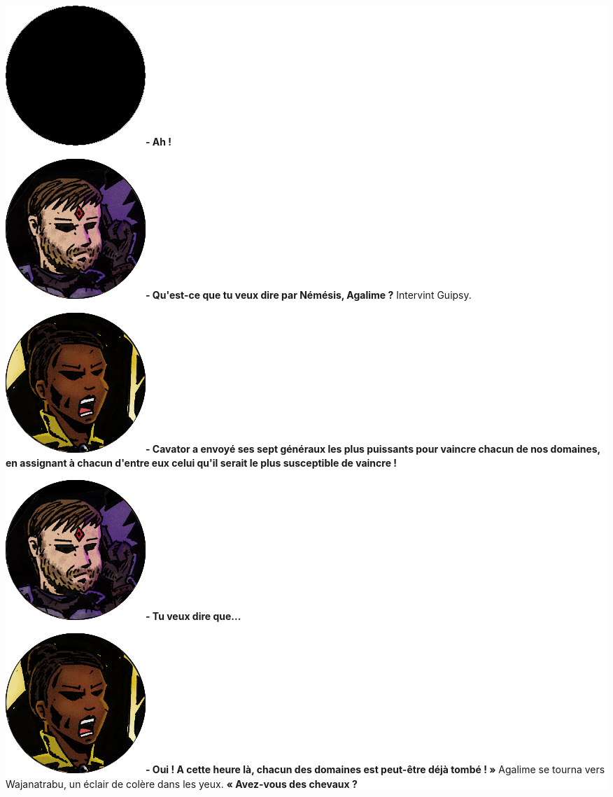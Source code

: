 <img class="portrait" src="/images/Unknown.png">**\- Ah !**

<img class="portrait" src="/images/Guipsy.png">**\- Qu'est-ce que tu veux dire par Némésis, Agalime ?** Intervint Guipsy.

<img class="portrait" src="/images/Agalime.png">**\- Cavator a envoyé ses sept généraux les plus puissants pour vaincre chacun de nos domaines, en assignant à chacun d'entre eux celui qu'il serait le plus susceptible de vaincre !**

<img class="portrait" src="/images/Guipsy.png">**\- Tu veux dire que...**

<img class="portrait" src="/images/Agalime.png">**\- Oui ! A cette heure là, chacun des domaines est peut-être déjà tombé ! »** Agalime se tourna vers Wajanatrabu, un éclair de colère dans les yeux. **« Avez-vous des chevaux ?**
